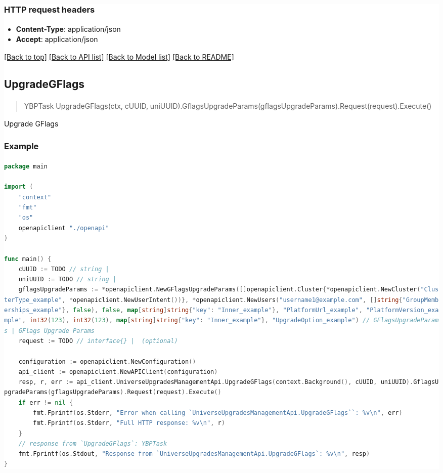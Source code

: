 ### HTTP request headers

- **Content-Type**: application/json
- **Accept**: application/json

[[Back to top]](#) [[Back to API list]](../README.md#documentation-for-api-endpoints)
[[Back to Model list]](../README.md#documentation-for-models)
[[Back to README]](../README.md)


## UpgradeGFlags

> YBPTask UpgradeGFlags(ctx, cUUID, uniUUID).GflagsUpgradeParams(gflagsUpgradeParams).Request(request).Execute()

Upgrade GFlags



### Example

```go
package main

import (
    "context"
    "fmt"
    "os"
    openapiclient "./openapi"
)

func main() {
    cUUID := TODO // string | 
    uniUUID := TODO // string | 
    gflagsUpgradeParams := *openapiclient.NewGFlagsUpgradeParams([]openapiclient.Cluster{*openapiclient.NewCluster("ClusterType_example", *openapiclient.NewUserIntent())}, *openapiclient.NewUsers("username1@example.com", []string{"GroupMemberships_example"}, false), false, map[string]string{"key": "Inner_example"}, "PlatformUrl_example", "PlatformVersion_example", int32(123), int32(123), map[string]string{"key": "Inner_example"}, "UpgradeOption_example") // GFlagsUpgradeParams | GFlags Upgrade Params
    request := TODO // interface{} |  (optional)

    configuration := openapiclient.NewConfiguration()
    api_client := openapiclient.NewAPIClient(configuration)
    resp, r, err := api_client.UniverseUpgradesManagementApi.UpgradeGFlags(context.Background(), cUUID, uniUUID).GflagsUpgradeParams(gflagsUpgradeParams).Request(request).Execute()
    if err != nil {
        fmt.Fprintf(os.Stderr, "Error when calling `UniverseUpgradesManagementApi.UpgradeGFlags``: %v\n", err)
        fmt.Fprintf(os.Stderr, "Full HTTP response: %v\n", r)
    }
    // response from `UpgradeGFlags`: YBPTask
    fmt.Fprintf(os.Stdout, "Response from `UniverseUpgradesManagementApi.UpgradeGFlags`: %v\n", resp)
}
```
